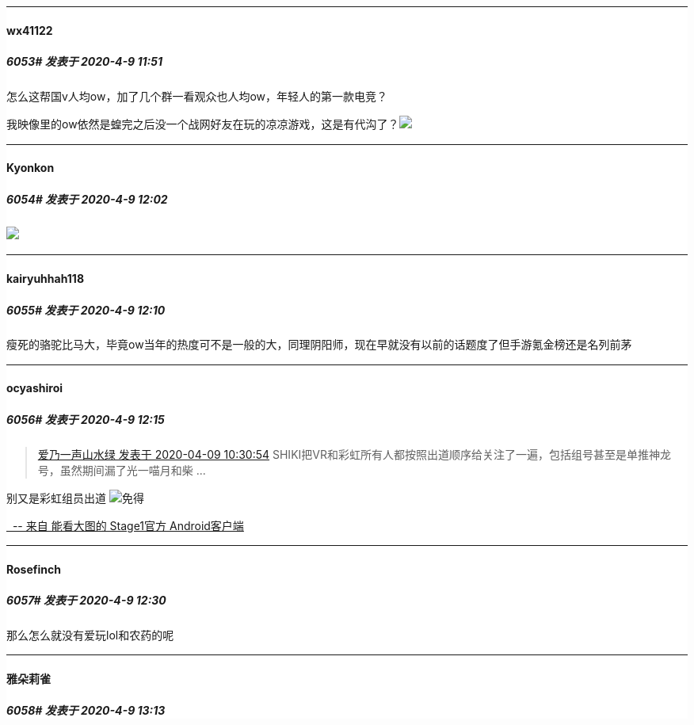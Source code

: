 
-----

####  wx41122  
##### 6053#       发表于 2020-4-9 11:51


怎么这帮国v人均ow，加了几个群一看观众也人均ow，年轻人的第一款电竞？

我映像里的ow依然是蝗完之后没一个战网好友在玩的凉凉游戏，这是有代沟了？<img src="https://static.saraba1st.com/image/smiley/face2017/159.png" referrerpolicy="no-referrer">


-----

####  Kyonkon  
##### 6054#       发表于 2020-4-9 12:02


<img src="https://static.saraba1st.com/image/smiley/face2017/163.png" referrerpolicy="no-referrer">


-----

####  kairyuhhah118  
##### 6055#       发表于 2020-4-9 12:10


瘦死的骆驼比马大，毕竟ow当年的热度可不是一般的大，同理阴阳师，现在早就没有以前的话题度了但手游氪金榜还是名列前茅


-----

####  ocyashiroi  
##### 6056#       发表于 2020-4-9 12:15


<blockquote><a href="httphttps://bbs.saraba1st.com/2b/forum.php?mod=redirect&amp;goto=findpost&amp;pid=47022261&amp;ptid=1909283" target="_blank">爱乃一声山水绿 发表于 2020-04-09 10:30:54</a>
SHIKI把VR和彩虹所有人都按照出道顺序给关注了一遍，包括组号甚至是单推神龙号，虽然期间漏了光一喵月和柴 ...</blockquote>别又是彩虹组员出道
<img src="https://static.saraba1st.com/image/smiley/face2017/067.png" referrerpolicy="no-referrer">免得

[  -- 来自 能看大图的 Stage1官方 Android客户端](https://www.coolapk.com/apk/140634)


-----

####  Rosefinch  
##### 6057#       发表于 2020-4-9 12:30


那么怎么就没有爱玩lol和农药的呢


-----

####  雅朵莉雀  
##### 6058#       发表于 2020-4-9 13:13
